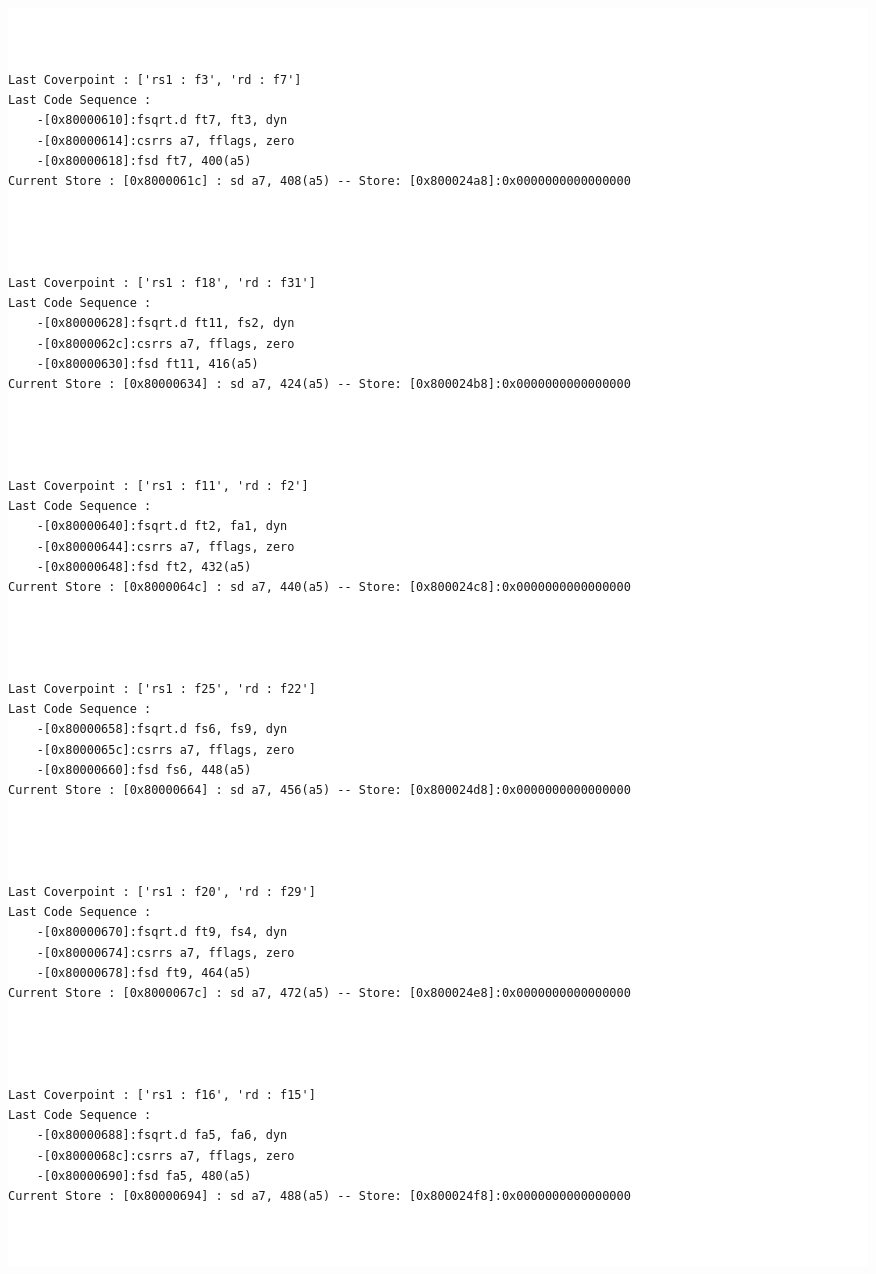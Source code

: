 ```



Last Coverpoint : ['rs1 : f3', 'rd : f7']
Last Code Sequence : 
	-[0x80000610]:fsqrt.d ft7, ft3, dyn
	-[0x80000614]:csrrs a7, fflags, zero
	-[0x80000618]:fsd ft7, 400(a5)
Current Store : [0x8000061c] : sd a7, 408(a5) -- Store: [0x800024a8]:0x0000000000000000




Last Coverpoint : ['rs1 : f18', 'rd : f31']
Last Code Sequence : 
	-[0x80000628]:fsqrt.d ft11, fs2, dyn
	-[0x8000062c]:csrrs a7, fflags, zero
	-[0x80000630]:fsd ft11, 416(a5)
Current Store : [0x80000634] : sd a7, 424(a5) -- Store: [0x800024b8]:0x0000000000000000




Last Coverpoint : ['rs1 : f11', 'rd : f2']
Last Code Sequence : 
	-[0x80000640]:fsqrt.d ft2, fa1, dyn
	-[0x80000644]:csrrs a7, fflags, zero
	-[0x80000648]:fsd ft2, 432(a5)
Current Store : [0x8000064c] : sd a7, 440(a5) -- Store: [0x800024c8]:0x0000000000000000




Last Coverpoint : ['rs1 : f25', 'rd : f22']
Last Code Sequence : 
	-[0x80000658]:fsqrt.d fs6, fs9, dyn
	-[0x8000065c]:csrrs a7, fflags, zero
	-[0x80000660]:fsd fs6, 448(a5)
Current Store : [0x80000664] : sd a7, 456(a5) -- Store: [0x800024d8]:0x0000000000000000




Last Coverpoint : ['rs1 : f20', 'rd : f29']
Last Code Sequence : 
	-[0x80000670]:fsqrt.d ft9, fs4, dyn
	-[0x80000674]:csrrs a7, fflags, zero
	-[0x80000678]:fsd ft9, 464(a5)
Current Store : [0x8000067c] : sd a7, 472(a5) -- Store: [0x800024e8]:0x0000000000000000




Last Coverpoint : ['rs1 : f16', 'rd : f15']
Last Code Sequence : 
	-[0x80000688]:fsqrt.d fa5, fa6, dyn
	-[0x8000068c]:csrrs a7, fflags, zero
	-[0x80000690]:fsd fa5, 480(a5)
Current Store : [0x80000694] : sd a7, 488(a5) -- Store: [0x800024f8]:0x0000000000000000




```